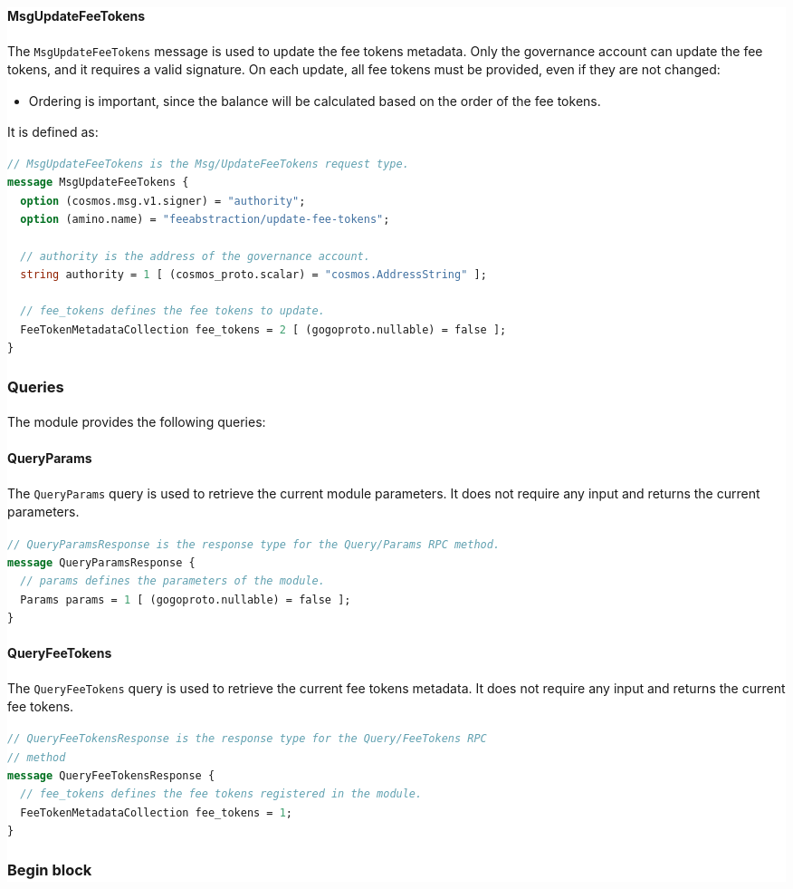 #### MsgUpdateFeeTokens

The `MsgUpdateFeeTokens` message is used to update the fee tokens metadata. Only the governance account can update the fee tokens, and it requires a valid signature. On each update, all fee tokens must be provided, even if they are not changed:

* Ordering is important, since the balance will be calculated based on the order of the fee tokens.

It is defined as:

```proto
// MsgUpdateFeeTokens is the Msg/UpdateFeeTokens request type.
message MsgUpdateFeeTokens {
  option (cosmos.msg.v1.signer) = "authority";
  option (amino.name) = "feeabstraction/update-fee-tokens";

  // authority is the address of the governance account.
  string authority = 1 [ (cosmos_proto.scalar) = "cosmos.AddressString" ];

  // fee_tokens defines the fee tokens to update.
  FeeTokenMetadataCollection fee_tokens = 2 [ (gogoproto.nullable) = false ];
}
```

### Queries

The module provides the following queries:

#### QueryParams

The `QueryParams` query is used to retrieve the current module parameters. It does not require any input and returns the current parameters.

```proto
// QueryParamsResponse is the response type for the Query/Params RPC method.
message QueryParamsResponse {
  // params defines the parameters of the module.
  Params params = 1 [ (gogoproto.nullable) = false ];
}
```

#### QueryFeeTokens

The `QueryFeeTokens` query is used to retrieve the current fee tokens metadata. It does not require any input and returns the current fee tokens.

```proto
// QueryFeeTokensResponse is the response type for the Query/FeeTokens RPC
// method
message QueryFeeTokensResponse {
  // fee_tokens defines the fee tokens registered in the module.
  FeeTokenMetadataCollection fee_tokens = 1;
}
```

### Begin block
